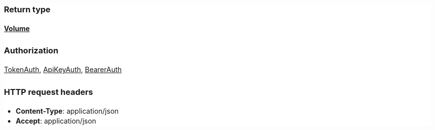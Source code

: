 ### Return type

[**Volume**](../Models/Volume.md)

### Authorization

[TokenAuth](../README.md#TokenAuth), [ApiKeyAuth](../README.md#ApiKeyAuth), [BearerAuth](../README.md#BearerAuth)

### HTTP request headers

- **Content-Type**: application/json
- **Accept**: application/json

